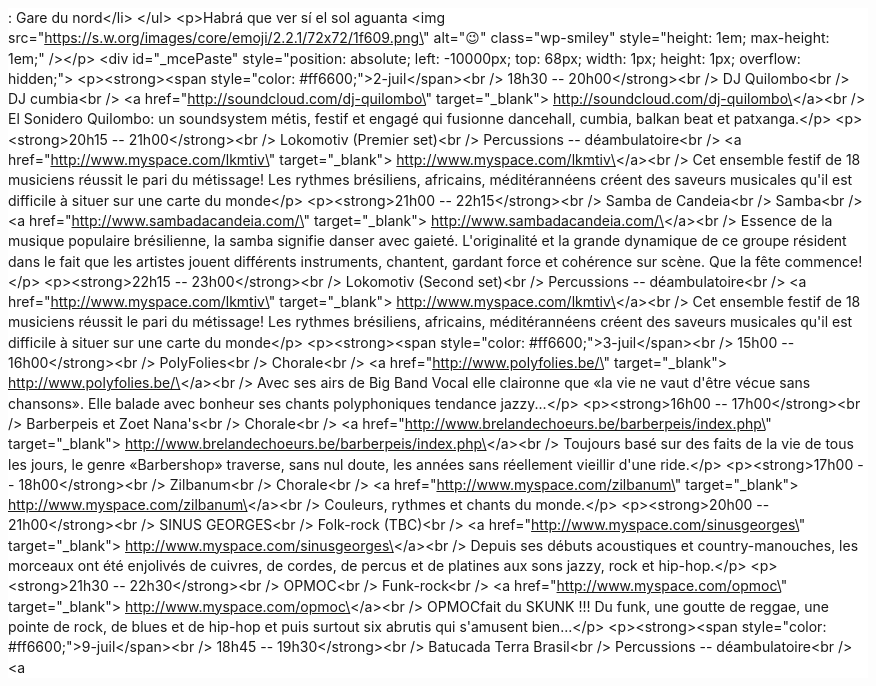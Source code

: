 : Gare du nord\</li\> \</ul\> \<p\>Habrá que ver sí el sol aguanta \<img
src=\"https://s.w.org/images/core/emoji/2.2.1/72x72/1f609.png\"
alt=\"😉\" class=\"wp-smiley\" style=\"height: 1em; max-height: 1em;\"
/\>\</p\> \<div id=\"\_mcePaste\" style=\"position: absolute; left:
-10000px; top: 68px; width: 1px; height: 1px; overflow: hidden;\"\>
\<p\>\<strong\>\<span style=\"color: \#ff6600;\"\>2-juil\</span\>\<br
/\> 18h30 -- 20h00\</strong\>\<br /\> DJ Quilombo\<br /\> DJ cumbia\<br
/\> \<a href=\"http://soundcloud.com/dj-quilombo\" target=\"\_blank\"\>
http://soundcloud.com/dj-quilombo\</a\>\<br /\> El Sonidero Quilombo: un
soundsystem métis, festif et engagé qui fusionne dancehall, cumbia,
balkan beat et patxanga.\</p\> \<p\>\<strong\>20h15 --
21h00\</strong\>\<br /\> Lokomotiv (Premier set)\<br /\> Percussions --
déambulatoire\<br /\> \<a href=\"http://www.myspace.com/lkmtiv\"
target=\"\_blank\"\> http://www.myspace.com/lkmtiv\</a\>\<br /\> Cet
ensemble festif de 18 musiciens réussit le pari du métissage! Les
rythmes brésiliens, africains, méditérannéens créent des saveurs
musicales qu'il est difficile à situer sur une carte du monde\</p\>
\<p\>\<strong\>21h00 -- 22h15\</strong\>\<br /\> Samba de Candeia\<br
/\> Samba\<br /\> \<a href=\"http://www.sambadacandeia.com/\"
target=\"\_blank\"\> http://www.sambadacandeia.com/\</a\>\<br /\>
Essence de la musique populaire brésilienne, la samba signifie danser
avec gaieté. L'originalité et la grande dynamique de ce groupe résident
dans le fait que les artistes jouent différents instruments, chantent,
gardant force et cohérence sur scène. Que la fête commence!\</p\>
\<p\>\<strong\>22h15 -- 23h00\</strong\>\<br /\> Lokomotiv (Second
set)\<br /\> Percussions -- déambulatoire\<br /\> \<a
href=\"http://www.myspace.com/lkmtiv\" target=\"\_blank\"\>
http://www.myspace.com/lkmtiv\</a\>\<br /\> Cet ensemble festif de 18
musiciens réussit le pari du métissage! Les rythmes brésiliens,
africains, méditérannéens créent des saveurs musicales qu'il est
difficile à situer sur une carte du monde\</p\> \<p\>\<strong\>\<span
style=\"color: \#ff6600;\"\>3-juil\</span\>\<br /\> 15h00 --
16h00\</strong\>\<br /\> PolyFolies\<br /\> Chorale\<br /\> \<a
href=\"http://www.polyfolies.be/\" target=\"\_blank\"\>
http://www.polyfolies.be/\</a\>\<br /\> Avec ses airs de Big Band Vocal
elle claironne que «la vie ne vaut d'être vécue sans chansons». Elle
balade avec bonheur ses chants polyphoniques tendance jazzy...\</p\>
\<p\>\<strong\>16h00 -- 17h00\</strong\>\<br /\> Barberpeis et Zoet
Nana's\<br /\> Chorale\<br /\> \<a
href=\"http://www.brelandechoeurs.be/barberpeis/index.php\"
target=\"\_blank\"\>
http://www.brelandechoeurs.be/barberpeis/index.php\</a\>\<br /\>
Toujours basé sur des faits de la vie de tous les jours, le genre
«Barbershop» traverse, sans nul doute, les années sans réellement
vieillir d'une ride.\</p\> \<p\>\<strong\>17h00 -- 18h00\</strong\>\<br
/\> Zilbanum\<br /\> Chorale\<br /\> \<a
href=\"http://www.myspace.com/zilbanum\" target=\"\_blank\"\>
http://www.myspace.com/zilbanum\</a\>\<br /\> Couleurs, rythmes et
chants du monde.\</p\> \<p\>\<strong\>20h00 -- 21h00\</strong\>\<br /\>
SINUS GEORGES\<br /\> Folk-rock (TBC)\<br /\> \<a
href=\"http://www.myspace.com/sinusgeorges\" target=\"\_blank\"\>
http://www.myspace.com/sinusgeorges\</a\>\<br /\> Depuis ses débuts
acoustiques et country-manouches, les morceaux ont été enjolivés de
cuivres, de cordes, de percus et de platines aux sons jazzy, rock et
hip-hop.\</p\> \<p\>\<strong\>21h30 -- 22h30\</strong\>\<br /\>
OPMOC\<br /\> Funk-rock\<br /\> \<a
href=\"http://www.myspace.com/opmoc\" target=\"\_blank\"\>
http://www.myspace.com/opmoc\</a\>\<br /\> OPMOCfait du SKUNK !!! Du
funk, une goutte de reggae, une pointe de rock, de blues et de hip-hop
et puis surtout six abrutis qui s'amusent bien...\</p\>
\<p\>\<strong\>\<span style=\"color: \#ff6600;\"\>9-juil\</span\>\<br
/\> 18h45 -- 19h30\</strong\>\<br /\> Batucada Terra Brasil\<br /\>
Percussions -- déambulatoire\<br /\> \<a